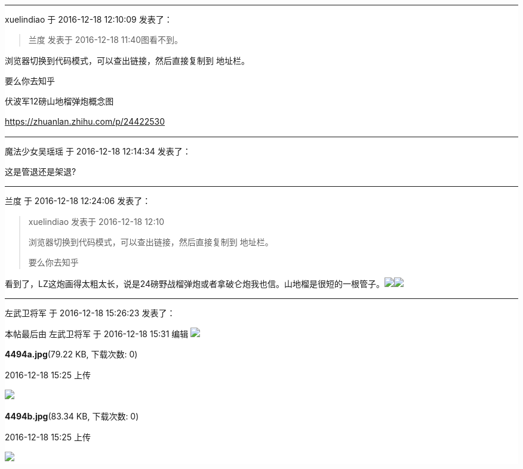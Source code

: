 ---------

xuelindiao 于 2016-12-18 12:10:09 发表了：

> 兰度 发表于 2016-12-18 11:40图看不到。



浏览器切换到代码模式，可以查出链接，然后直接复制到 地址栏。

要么你去知乎

伏波军12磅山地榴弹炮概念图

https://zhuanlan.zhihu.com/p/24422530

---------

魔法少女吴瑶瑶 于 2016-12-18 12:14:34 发表了：

这是管退还是架退?

---------

兰度 于 2016-12-18 12:24:06 发表了：

> xuelindiao 发表于 2016-12-18 12:10
> 
> 浏览器切换到代码模式，可以查出链接，然后直接复制到 地址栏。
> 
> 要么你去知乎



看到了，LZ这炮画得太粗太长，说是24磅野战榴弹炮或者拿破仑炮我也信。山地榴是很短的一根管子。![](http://civilwarwiki.net/w/images/d/dd/12pdr-mtn-34.jpg)![](http://civilwarwiki.net/w/images/4/4e/Confederate-mountain-howitzers-1865.png)

---------

左武卫将军 于 2016-12-18 15:26:23 发表了：

本帖最后由 左武卫将军 于 2016-12-18 15:31 编辑 ![](https://cdn.jsdelivr.net/gh/lzjluzijie/beichao@main/img/152518itoxtxerxjfztbtt.jpg)



**4494a.jpg**(79.22 KB, 下载次数: 0)



2016-12-18 15:25 上传



![](https://cdn.jsdelivr.net/gh/lzjluzijie/beichao@main/img/152521rnqucqqic79qzofx.jpg)



**4494b.jpg**(83.34 KB, 下载次数: 0)



2016-12-18 15:25 上传



![](https://cdn.jsdelivr.net/gh/lzjluzijie/beichao@main/img/152541lpn77ys30g9nk08h.jpg)
